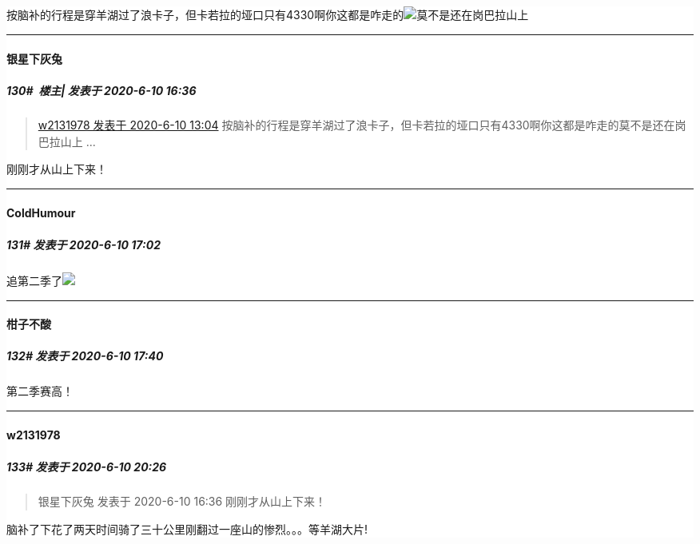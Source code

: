 

按脑补的行程是穿羊湖过了浪卡子，但卡若拉的垭口只有4330啊你这都是咋走的<img src="https://static.saraba1st.com/image/smiley/face2017/018.png" referrerpolicy="no-referrer">莫不是还在岗巴拉山上







*****

####  银星下灰兔  
##### 130#         楼主| 发表于 2020-6-10 16:36



<blockquote><a href="httphttps://bbs.saraba1st.com/2b/forum.php?mod=redirect&amp;goto=findpost&amp;pid=47747451&amp;ptid=1939666" target="_blank">w2131978 发表于 2020-6-10 13:04</a>
按脑补的行程是穿羊湖过了浪卡子，但卡若拉的垭口只有4330啊你这都是咋走的莫不是还在岗巴拉山上 ...</blockquote>
刚刚才从山上下来！







*****

####  ColdHumour  
##### 131#       发表于 2020-6-10 17:02




追第二季了<img src="https://static.saraba1st.com/image/smiley/face2017/056.gif" referrerpolicy="no-referrer">







*****

####  柑子不酸  
##### 132#       发表于 2020-6-10 17:40




第二季赛高！







*****

####  w2131978  
##### 133#       发表于 2020-6-10 20:26



<blockquote>银星下灰兔 发表于 2020-6-10 16:36
刚刚才从山上下来！</blockquote>
脑补了下花了两天时间骑了三十公里刚翻过一座山的惨烈。。。等羊湖大片!
